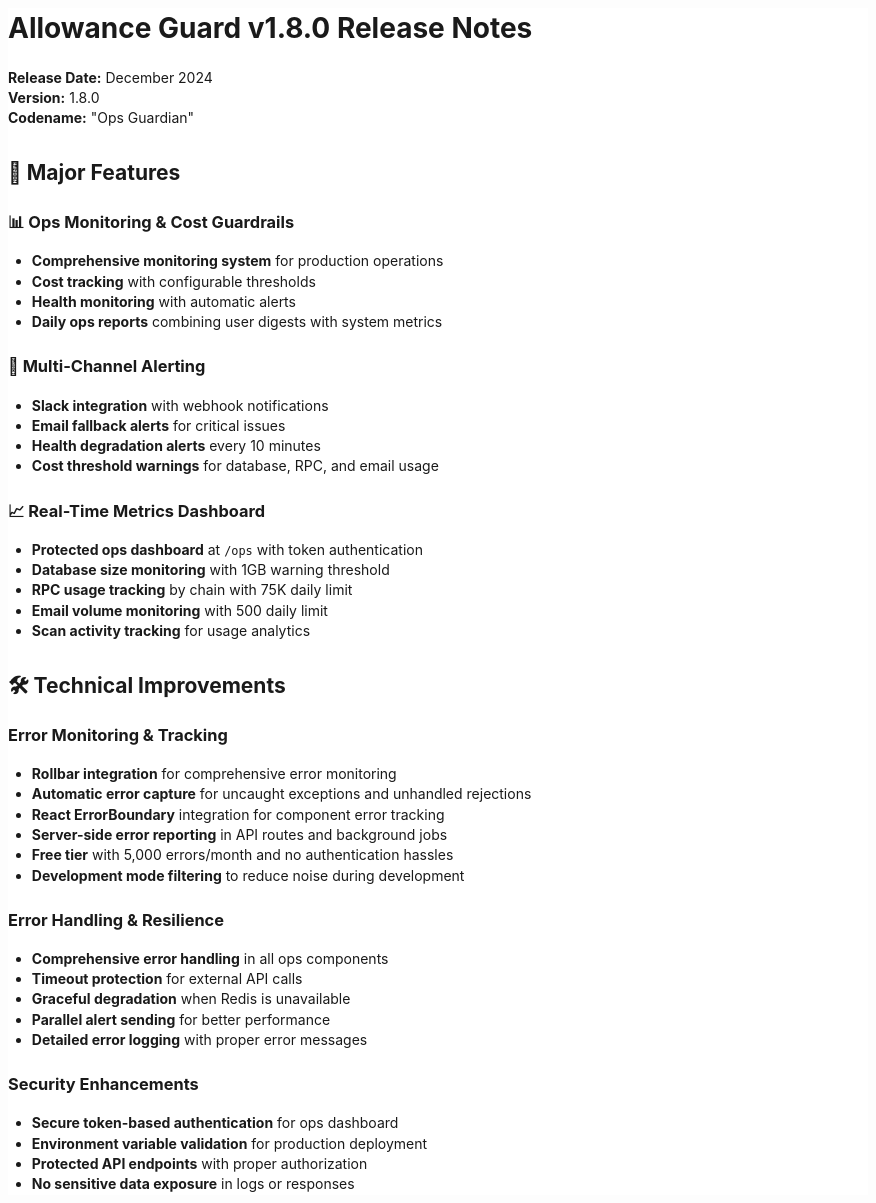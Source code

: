 # Allowance Guard v1.8.0 Release Notes

**Release Date:** December 2024  
**Version:** 1.8.0  
**Codename:** "Ops Guardian"

## 🚀 Major Features

### 📊 **Ops Monitoring & Cost Guardrails**
- **Comprehensive monitoring system** for production operations
- **Cost tracking** with configurable thresholds
- **Health monitoring** with automatic alerts
- **Daily ops reports** combining user digests with system metrics

### 🔔 **Multi-Channel Alerting**
- **Slack integration** with webhook notifications
- **Email fallback alerts** for critical issues
- **Health degradation alerts** every 10 minutes
- **Cost threshold warnings** for database, RPC, and email usage

### 📈 **Real-Time Metrics Dashboard**
- **Protected ops dashboard** at `/ops` with token authentication
- **Database size monitoring** with 1GB warning threshold
- **RPC usage tracking** by chain with 75K daily limit
- **Email volume monitoring** with 500 daily limit
- **Scan activity tracking** for usage analytics

## 🛠️ Technical Improvements

### **Error Monitoring & Tracking**
- **Rollbar integration** for comprehensive error monitoring
- **Automatic error capture** for uncaught exceptions and unhandled rejections
- **React ErrorBoundary** integration for component error tracking
- **Server-side error reporting** in API routes and background jobs
- **Free tier** with 5,000 errors/month and no authentication hassles
- **Development mode filtering** to reduce noise during development

### **Error Handling & Resilience**
- **Comprehensive error handling** in all ops components
- **Timeout protection** for external API calls
- **Graceful degradation** when Redis is unavailable
- **Parallel alert sending** for better performance
- **Detailed error logging** with proper error messages

### **Security Enhancements**
- **Secure token-based authentication** for ops dashboard
- **Environment variable validation** for production deployment
- **Protected API endpoints** with proper authorization
- **No sensitive data exposure** in logs or responses
